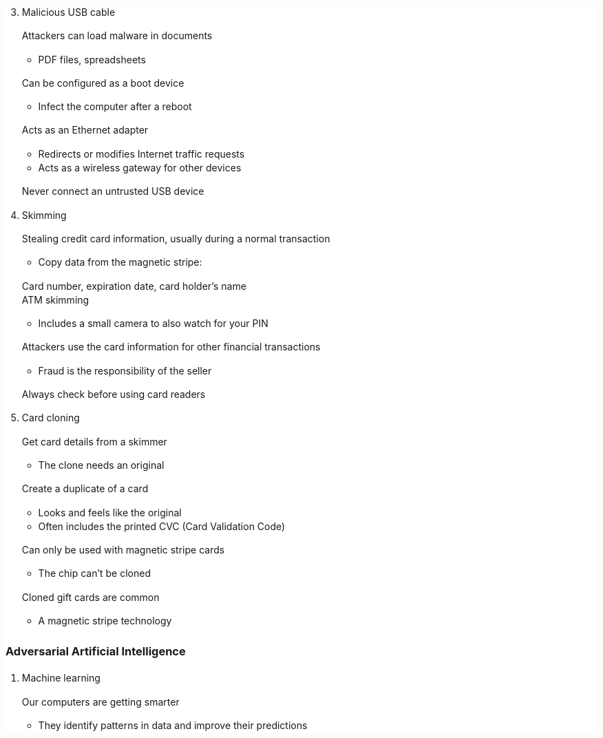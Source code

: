 3.  Malicious USB cable

    Attackers can load malware in documents  
    
    -   PDF files, spreadsheets
    
    Can be configured as a boot device  
    
    -   Infect the computer after a reboot
    
    Acts as an Ethernet adapter  
    
    -   Redirects or modifies Internet traffic requests
    -   Acts as a wireless gateway for other devices
    
    Never connect an untrusted USB device  

4.  Skimming

    Stealing credit card information, usually during a normal transaction  
    
    -   Copy data from the magnetic stripe:
    
    Card number, expiration date, card holder’s name  
    ATM skimming  
    
    -   Includes a small camera to also watch for your PIN
    
    Attackers use the card information for other financial transactions  
    
    -   Fraud is the responsibility of the seller
    
    Always check before using card readers  

5.  Card cloning

    Get card details from a skimmer  
    
    -   The clone needs an original
    
    Create a duplicate of a card  
    
    -   Looks and feels like the original
    -   Often includes the printed CVC (Card Validation Code)
    
    Can only be used with magnetic stripe cards  
    
    -   The chip can’t be cloned
    
    Cloned gift cards are common  
    
    -   A magnetic stripe technology


<a id="org9825164"></a>

### Adversarial Artificial Intelligence

1.  Machine learning

    Our computers are getting smarter  
    
    -   They identify patterns in data and improve their predictions
    